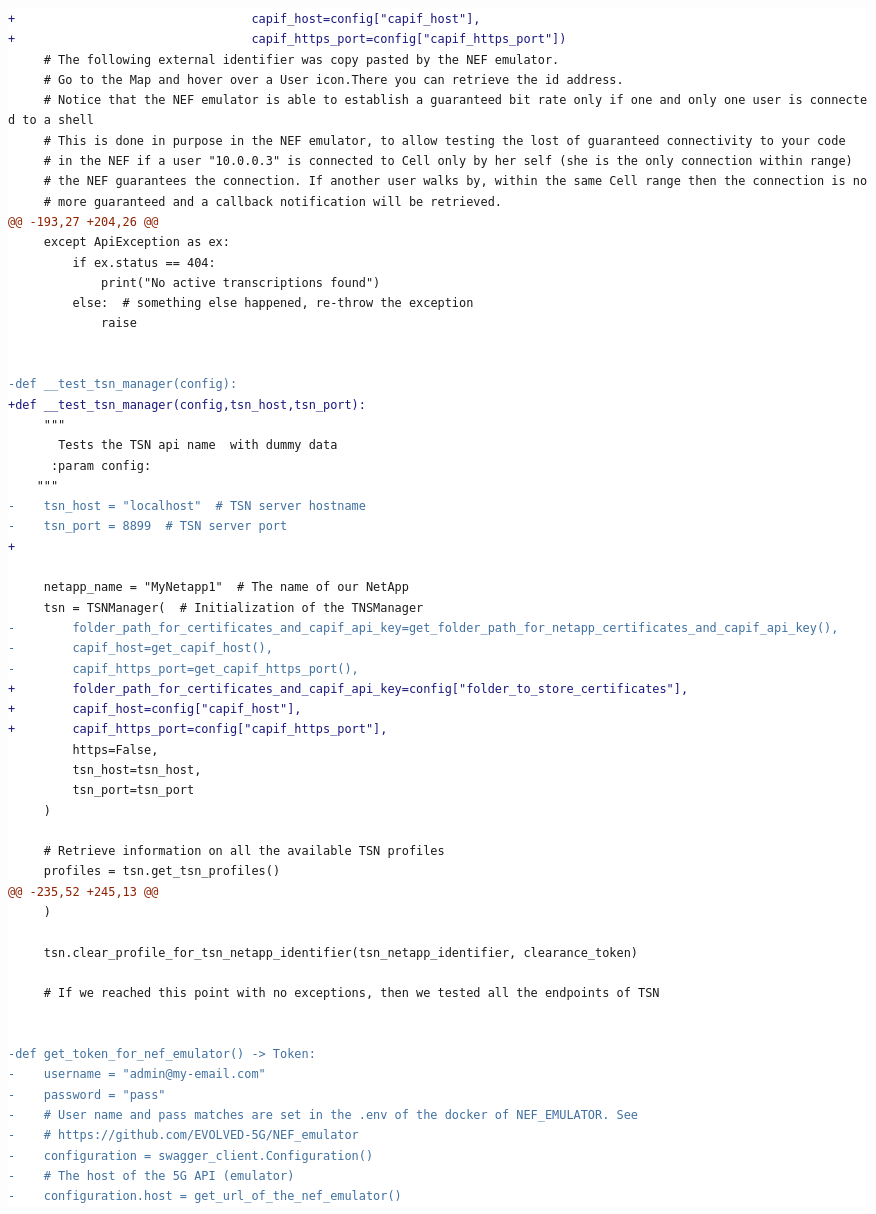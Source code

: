 ```diff
+                                 capif_host=config["capif_host"],
+                                 capif_https_port=config["capif_https_port"])
     # The following external identifier was copy pasted by the NEF emulator.
     # Go to the Map and hover over a User icon.There you can retrieve the id address.
     # Notice that the NEF emulator is able to establish a guaranteed bit rate only if one and only one user is connected to a shell
     # This is done in purpose in the NEF emulator, to allow testing the lost of guaranteed connectivity to your code
     # in the NEF if a user "10.0.0.3" is connected to Cell only by her self (she is the only connection within range)
     # the NEF guarantees the connection. If another user walks by, within the same Cell range then the connection is no
     # more guaranteed and a callback notification will be retrieved.
@@ -193,27 +204,26 @@
     except ApiException as ex:
         if ex.status == 404:
             print("No active transcriptions found")
         else:  # something else happened, re-throw the exception
             raise
 
 
-def __test_tsn_manager(config):
+def __test_tsn_manager(config,tsn_host,tsn_port):
     """
       Tests the TSN api name  with dummy data
      :param config:
    """
-    tsn_host = "localhost"  # TSN server hostname
-    tsn_port = 8899  # TSN server port
+
 
     netapp_name = "MyNetapp1"  # The name of our NetApp
     tsn = TSNManager(  # Initialization of the TNSManager
-        folder_path_for_certificates_and_capif_api_key=get_folder_path_for_netapp_certificates_and_capif_api_key(),
-        capif_host=get_capif_host(),
-        capif_https_port=get_capif_https_port(),
+        folder_path_for_certificates_and_capif_api_key=config["folder_to_store_certificates"],
+        capif_host=config["capif_host"],
+        capif_https_port=config["capif_https_port"],
         https=False,
         tsn_host=tsn_host,
         tsn_port=tsn_port
     )
 
     # Retrieve information on all the available TSN profiles
     profiles = tsn.get_tsn_profiles()
@@ -235,52 +245,13 @@
     )
 
     tsn.clear_profile_for_tsn_netapp_identifier(tsn_netapp_identifier, clearance_token)
 
     # If we reached this point with no exceptions, then we tested all the endpoints of TSN
 
 
-def get_token_for_nef_emulator() -> Token:
-    username = "admin@my-email.com"
-    password = "pass"
-    # User name and pass matches are set in the .env of the docker of NEF_EMULATOR. See
-    # https://github.com/EVOLVED-5G/NEF_emulator
-    configuration = swagger_client.Configuration()
-    # The host of the 5G API (emulator)
-    configuration.host = get_url_of_the_nef_emulator()
```